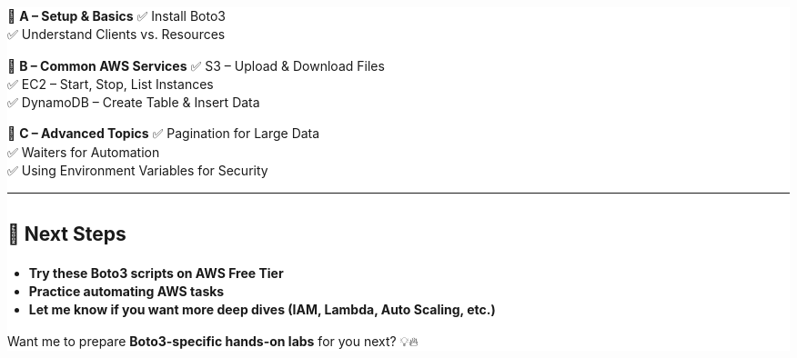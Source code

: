 📌 **A – Setup & Basics**
✅ Install Boto3  
✅ Understand Clients vs. Resources

📌 **B – Common AWS Services**
✅ S3 – Upload & Download Files  
✅ EC2 – Start, Stop, List Instances  
✅ DynamoDB – Create Table & Insert Data

📌 **C – Advanced Topics**
✅ Pagination for Large Data  
✅ Waiters for Automation  
✅ Using Environment Variables for Security

---

## **🚀 Next Steps**

- **Try these Boto3 scripts on AWS Free Tier**
- **Practice automating AWS tasks**
- **Let me know if you want more deep dives (IAM, Lambda, Auto Scaling, etc.)**

Want me to prepare **Boto3-specific hands-on labs** for you next? 💡🔥
